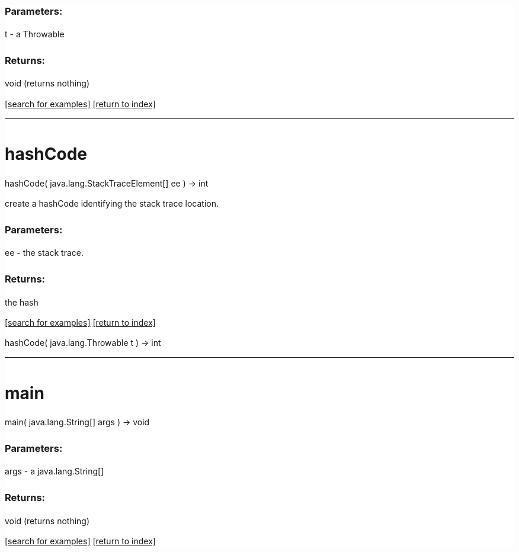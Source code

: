 

### Parameters:
t - a Throwable

### Returns:
void (returns nothing)


<a href="https://github.com/autoplot/dev/search?q=handleUncaught&unscoped_q=handleUncaught">[search for examples]</a>
<a href="https://github.com/autoplot/documentation/blob/master/javadoc/index-all.md">[return to index]</a>

***
<a name="hashCode"></a>
# hashCode
hashCode( java.lang.StackTraceElement[] ee ) &rarr; int

create a hashCode identifying the stack trace location.

### Parameters:
ee - the stack trace.

### Returns:
the hash

<a href="https://github.com/autoplot/dev/search?q=hashCode&unscoped_q=hashCode">[search for examples]</a>
<a href="https://github.com/autoplot/documentation/blob/master/javadoc/index-all.md">[return to index]</a>

hashCode( java.lang.Throwable t ) &rarr; int<br>
***
<a name="main"></a>
# main
main( java.lang.String[] args ) &rarr; void



### Parameters:
args - a java.lang.String[]

### Returns:
void (returns nothing)


<a href="https://github.com/autoplot/dev/search?q=main&unscoped_q=main">[search for examples]</a>
<a href="https://github.com/autoplot/documentation/blob/master/javadoc/index-all.md">[return to index]</a>
